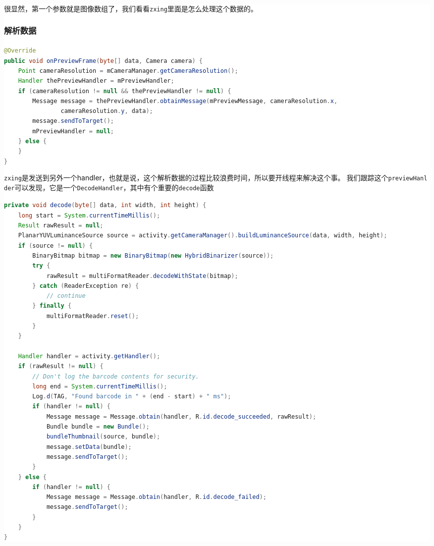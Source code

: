 很显然，第一个参数就是图像数组了，我们看看`zxing`里面是怎么处理这个数据的。

### 解析数据
```java
@Override
public void onPreviewFrame(byte[] data, Camera camera) {
    Point cameraResolution = mCameraManager.getCameraResolution();
    Handler thePreviewHandler = mPreviewHandler;
    if (cameraResolution != null && thePreviewHandler != null) {
        Message message = thePreviewHandler.obtainMessage(mPreviewMessage, cameraResolution.x,
                cameraResolution.y, data);
        message.sendToTarget();
        mPreviewHandler = null;
    } else {
    }
}
```

`zxing`是发送到另外一个handler，也就是说，这个解析数据的过程比较浪费时间，所以要开线程来解决这个事。
我们跟踪这个`previewHanlder`可以发现，它是一个`DecodeHandler`，其中有个重要的`decode`函数

```java
private void decode(byte[] data, int width, int height) {
    long start = System.currentTimeMillis();
    Result rawResult = null;
    PlanarYUVLuminanceSource source = activity.getCameraManager().buildLuminanceSource(data, width, height);
    if (source != null) {
        BinaryBitmap bitmap = new BinaryBitmap(new HybridBinarizer(source));
        try {
            rawResult = multiFormatReader.decodeWithState(bitmap);
        } catch (ReaderException re) {
            // continue
        } finally {
            multiFormatReader.reset();
        }
    }

    Handler handler = activity.getHandler();
    if (rawResult != null) {
        // Don't log the barcode contents for security.
        long end = System.currentTimeMillis();
        Log.d(TAG, "Found barcode in " + (end - start) + " ms");
        if (handler != null) {
            Message message = Message.obtain(handler, R.id.decode_succeeded, rawResult);
            Bundle bundle = new Bundle();
            bundleThumbnail(source, bundle);
            message.setData(bundle);
            message.sendToTarget();
        }
    } else {
        if (handler != null) {
            Message message = Message.obtain(handler, R.id.decode_failed);
            message.sendToTarget();
        }
    }
}
```
